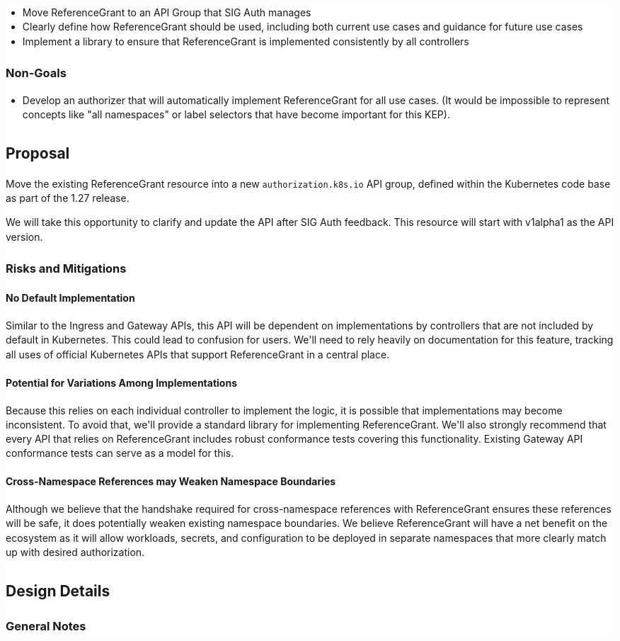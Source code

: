 * Move ReferenceGrant to an API Group that SIG Auth manages
* Clearly define how ReferenceGrant should be used, including both current use
  cases and guidance for future use cases
* Implement a library to ensure that ReferenceGrant is implemented consistently
  by all controllers

### Non-Goals

* Develop an authorizer that will automatically implement ReferenceGrant for all
  use cases. (It would be impossible to represent concepts like "all namespaces"
  or label selectors that have become important for this KEP).

## Proposal

Move the existing ReferenceGrant resource into a new
`authorization.k8s.io` API group, defined within the Kubernetes code base
as part of the 1.27 release.

We will take this opportunity to clarify and update the API after SIG Auth
feedback. This resource will start with v1alpha1 as the API version.


### Risks and Mitigations

#### No Default Implementation
Similar to the Ingress and Gateway APIs, this API will be dependent on
implementations by controllers that are not included by default in Kubernetes.
This could lead to confusion for users. We'll need to rely heavily on
documentation for this feature, tracking all uses of official Kubernetes APIs
that support ReferenceGrant in a central place.

#### Potential for Variations Among Implementations
Because this relies on each individual controller to implement the logic,
it is possible that implementations may become inconsistent. To avoid that,
we'll provide a standard library for implementing ReferenceGrant. We'll
also strongly recommend that every API that relies on ReferenceGrant
includes robust conformance tests covering this functionality. Existing
Gateway API conformance tests can serve as a model for this.

#### Cross-Namespace References may Weaken Namespace Boundaries
Although we believe that the handshake required for cross-namespace references
with ReferenceGrant ensures these references will be safe, it does potentially
weaken existing namespace boundaries. We believe ReferenceGrant will have a net
benefit on the ecosystem as it will allow workloads, secrets, and configuration
to be deployed in separate namespaces that more clearly match up with desired
authorization.

## Design Details

### General Notes

